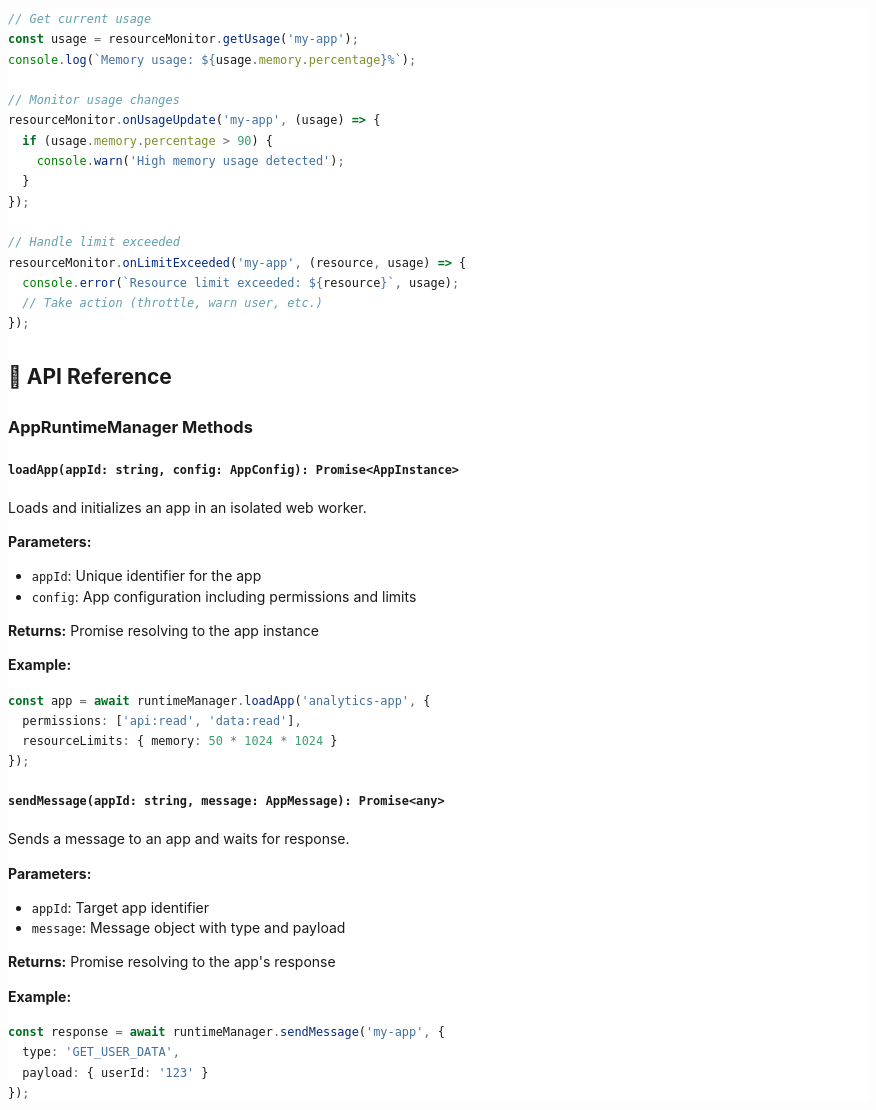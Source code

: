 ```typescript
// Get current usage
const usage = resourceMonitor.getUsage('my-app');
console.log(`Memory usage: ${usage.memory.percentage}%`);

// Monitor usage changes
resourceMonitor.onUsageUpdate('my-app', (usage) => {
  if (usage.memory.percentage > 90) {
    console.warn('High memory usage detected');
  }
});

// Handle limit exceeded
resourceMonitor.onLimitExceeded('my-app', (resource, usage) => {
  console.error(`Resource limit exceeded: ${resource}`, usage);
  // Take action (throttle, warn user, etc.)
});
```

## 🔌 API Reference

### AppRuntimeManager Methods

#### `loadApp(appId: string, config: AppConfig): Promise<AppInstance>`
Loads and initializes an app in an isolated web worker.

**Parameters:**
- `appId`: Unique identifier for the app
- `config`: App configuration including permissions and limits

**Returns:** Promise resolving to the app instance

**Example:**
```typescript
const app = await runtimeManager.loadApp('analytics-app', {
  permissions: ['api:read', 'data:read'],
  resourceLimits: { memory: 50 * 1024 * 1024 }
});
```

#### `sendMessage(appId: string, message: AppMessage): Promise<any>`
Sends a message to an app and waits for response.

**Parameters:**
- `appId`: Target app identifier
- `message`: Message object with type and payload

**Returns:** Promise resolving to the app's response

**Example:**
```typescript
const response = await runtimeManager.sendMessage('my-app', {
  type: 'GET_USER_DATA',
  payload: { userId: '123' }
});
```
